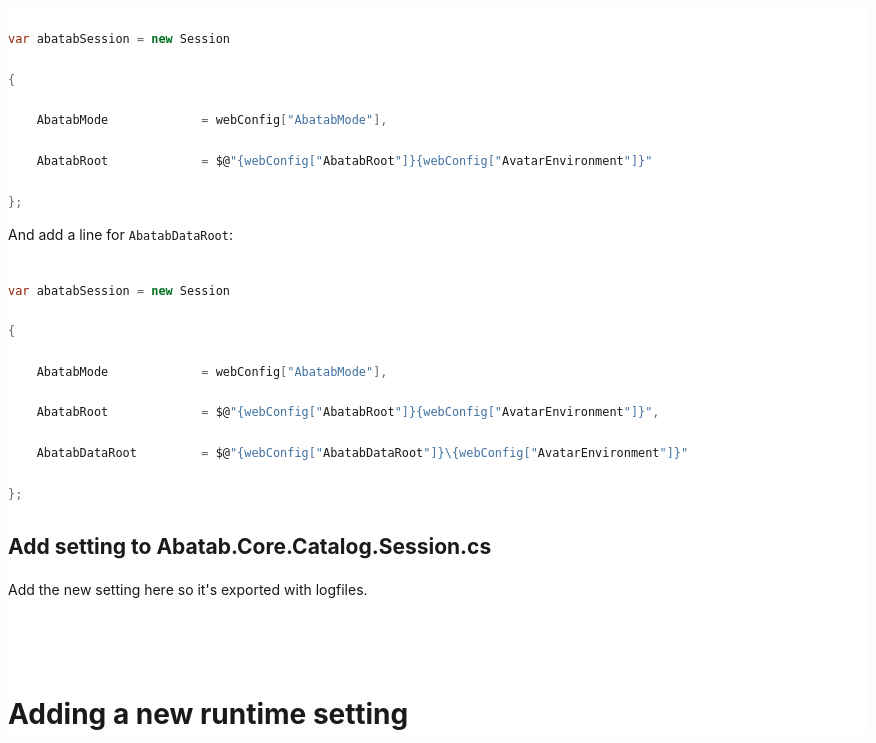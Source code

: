   

```csharp

var abatabSession = new Session

{

    AbatabMode             = webConfig["AbatabMode"],

    AbatabRoot             = $@"{webConfig["AbatabRoot"]}{webConfig["AvatarEnvironment"]}"

};

```

  

And add a line for `AbatabDataRoot`:

  

```csharp

var abatabSession = new Session

{

    AbatabMode             = webConfig["AbatabMode"],

    AbatabRoot             = $@"{webConfig["AbatabRoot"]}{webConfig["AvatarEnvironment"]}",

    AbatabDataRoot         = $@"{webConfig["AbatabDataRoot"]}\{webConfig["AvatarEnvironment"]}"

};

```

  

## Add setting to Abatab.Core.Catalog.Session.cs

  

Add the new setting here so it's exported with logfiles.

  

<br>

<br>

  

# Adding a new runtime setting 

  

<div align="center">
